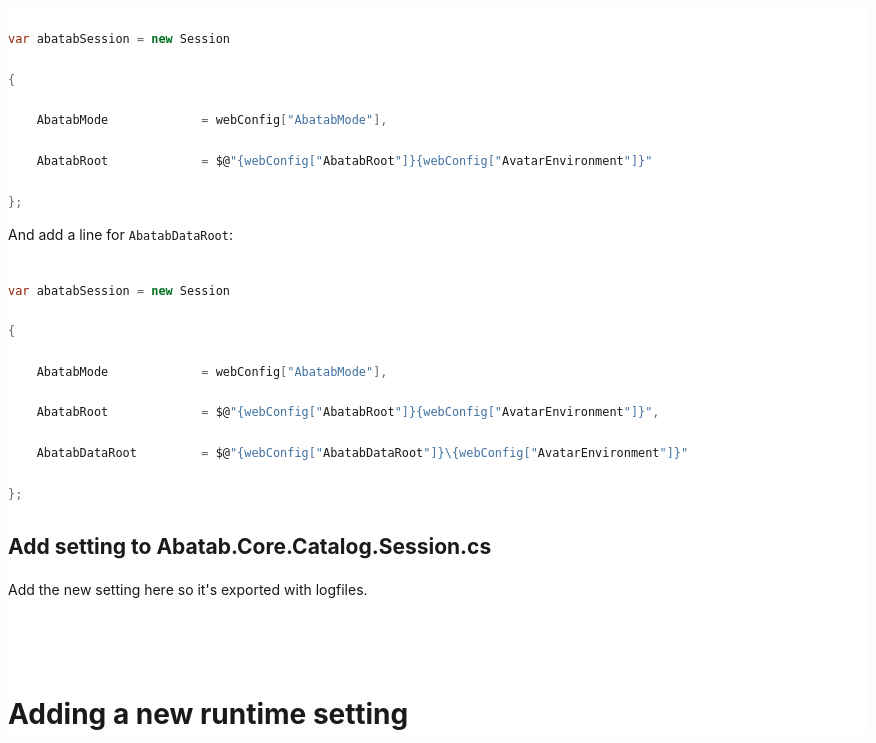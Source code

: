   

```csharp

var abatabSession = new Session

{

    AbatabMode             = webConfig["AbatabMode"],

    AbatabRoot             = $@"{webConfig["AbatabRoot"]}{webConfig["AvatarEnvironment"]}"

};

```

  

And add a line for `AbatabDataRoot`:

  

```csharp

var abatabSession = new Session

{

    AbatabMode             = webConfig["AbatabMode"],

    AbatabRoot             = $@"{webConfig["AbatabRoot"]}{webConfig["AvatarEnvironment"]}",

    AbatabDataRoot         = $@"{webConfig["AbatabDataRoot"]}\{webConfig["AvatarEnvironment"]}"

};

```

  

## Add setting to Abatab.Core.Catalog.Session.cs

  

Add the new setting here so it's exported with logfiles.

  

<br>

<br>

  

# Adding a new runtime setting 

  

<div align="center">
